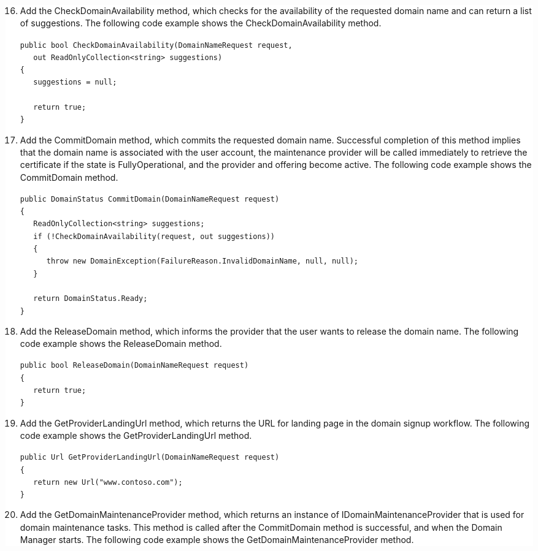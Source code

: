 16. Add the CheckDomainAvailability method, which checks for the availability of the requested domain name and can return a list of suggestions. The following code example shows the CheckDomainAvailability method.

    ``` syntax
    public bool CheckDomainAvailability(DomainNameRequest request, 
       out ReadOnlyCollection<string> suggestions)
    {
       suggestions = null;
       
       return true;
    }
    ```

17. Add the CommitDomain method, which commits the requested domain name. Successful completion of this method implies that the domain name is associated with the user account, the maintenance provider will be called immediately to retrieve the certificate if the state is FullyOperational, and the provider and offering become active. The following code example shows the CommitDomain method.

    ``` syntax
    public DomainStatus CommitDomain(DomainNameRequest request)
    {            
       ReadOnlyCollection<string> suggestions;
       if (!CheckDomainAvailability(request, out suggestions))
       {
          throw new DomainException(FailureReason.InvalidDomainName, null, null);
       }
                
       return DomainStatus.Ready;
    }
    ```

18. Add the ReleaseDomain method, which informs the provider that the user wants to release the domain name. The following code example shows the ReleaseDomain method.

    ``` syntax
    public bool ReleaseDomain(DomainNameRequest request)
    {
       return true;
    }
    ```

19. Add the GetProviderLandingUrl method, which returns the URL for landing page in the domain signup workflow. The following code example shows the GetProviderLandingUrl method.

    ``` syntax
    public Url GetProviderLandingUrl(DomainNameRequest request)
    {
       return new Url("www.contoso.com");
    }
    ```

20. Add the GetDomainMaintenanceProvider method, which returns an instance of IDomainMaintenanceProvider that is used for domain maintenance tasks. This method is called after the CommitDomain method is successful, and when the Domain Manager starts. The following code example shows the GetDomainMaintenanceProvider method.
